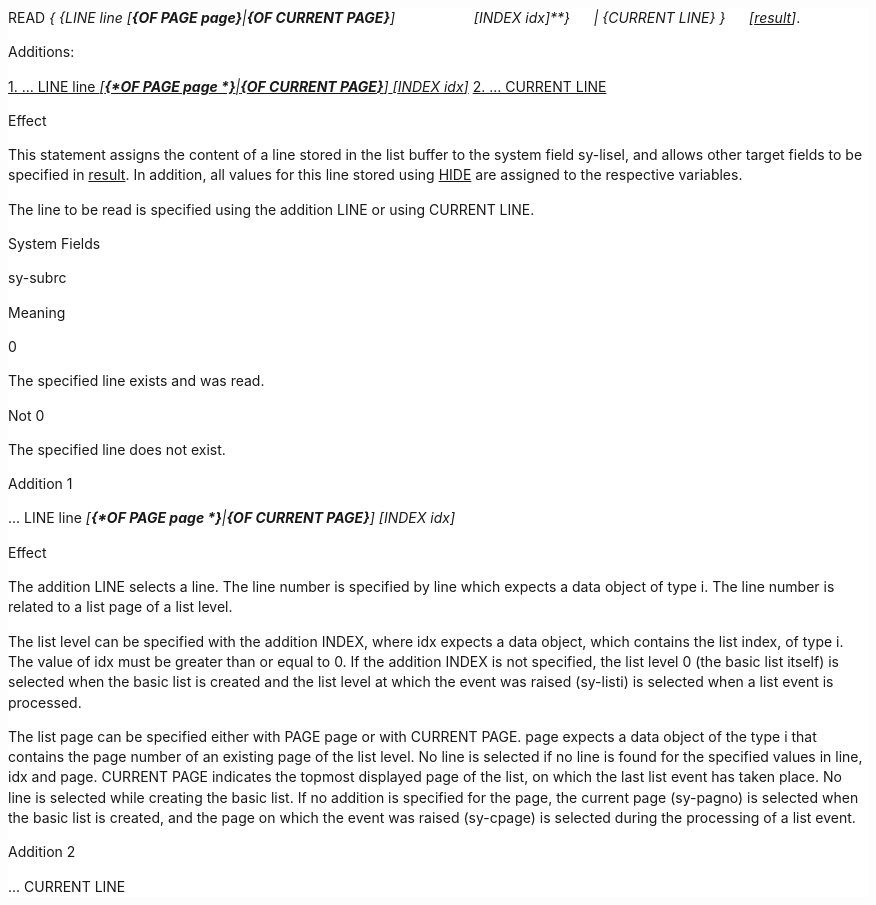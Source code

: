 READ *{* *{*LINE line *\[**{*OF PAGE page*}**|**{*OF CURRENT PAGE*}**\]*
                   *\[*INDEX idx*\]**}*
     *|* *{*CURRENT LINE*}* *}*
     *\[*[result](javascript:call_link\('abapread_line_result.htm'\))*\]*.

Additions:

[1\. ... LINE line *\[**{*OF PAGE page *}**|**{*OF CURRENT PAGE*}**\]* *\[*INDEX idx*\]*](#!ABAP_ADDITION_1@1@)
[2\. ... CURRENT LINE](#!ABAP_ADDITION_2@2@)

Effect

This statement assigns the content of a line stored in the list buffer to the system field sy-lisel, and allows other target fields to be specified in [result](javascript:call_link\('abapread_line_result.htm'\)). In addition, all values for this line stored using [HIDE](javascript:call_link\('abaphide.htm'\)) are assigned to the respective variables.

The line to be read is specified using the addition LINE or using CURRENT LINE.

System Fields

sy-subrc

Meaning

0

The specified line exists and was read.

Not 0

The specified line does not exist.

Addition 1   

... LINE line *\[**{*OF PAGE page *}**|**{*OF CURRENT PAGE*}**\]* *\[*INDEX idx*\]*

Effect

The addition LINE selects a line. The line number is specified by line which expects a data object of type i. The line number is related to a list page of a list level.

The list level can be specified with the addition INDEX, where idx expects a data object, which contains the list index, of type i. The value of idx must be greater than or equal to 0. If the addition INDEX is not specified, the list level 0 (the basic list itself) is selected when the basic list is created and the list level at which the event was raised (sy-listi) is selected when a list event is processed.

The list page can be specified either with PAGE page or with CURRENT PAGE. page expects a data object of the type i that contains the page number of an existing page of the list level. No line is selected if no line is found for the specified values in line, idx and page. CURRENT PAGE indicates the topmost displayed page of the list, on which the last list event has taken place. No line is selected while creating the basic list. If no addition is specified for the page, the current page (sy-pagno) is selected when the basic list is created, and the page on which the event was raised (sy-cpage) is selected during the processing of a list event.

Addition 2   

... CURRENT LINE
